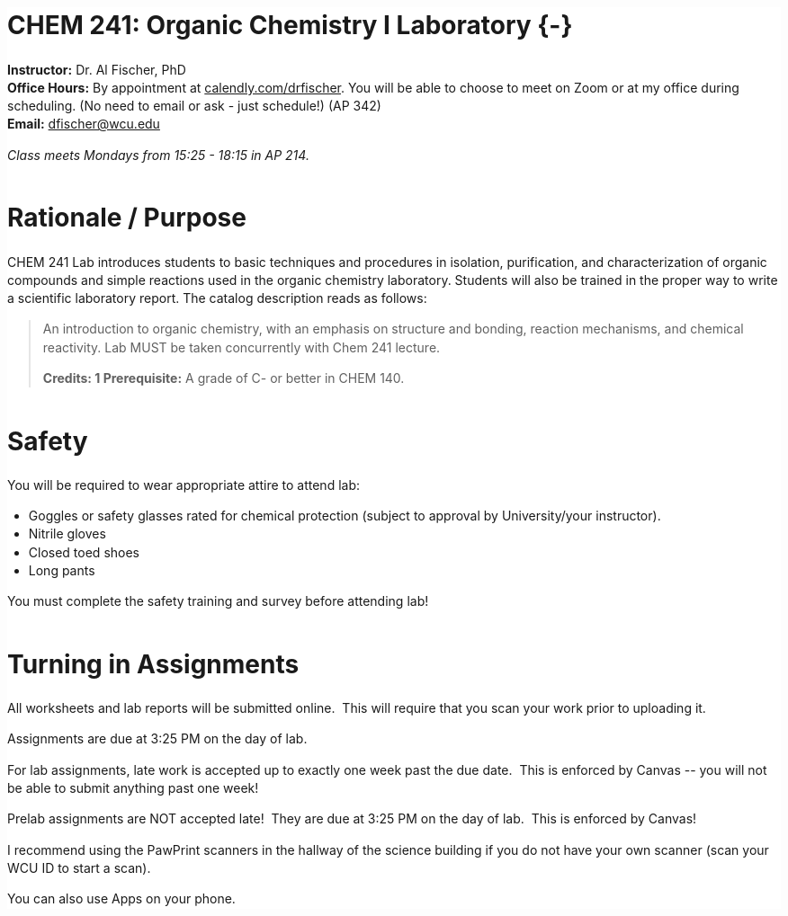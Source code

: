# CHEM 241: Organic Chemistry I Laboratory {-}

**Instructor:** Dr. Al Fischer, PhD  
**Office Hours:** By appointment at [calendly.com/drfischer](http://www.calendly.com/drfischer).  You will be able to choose to meet on Zoom or at my office during scheduling. (No need to email or ask - just schedule!)  (AP 342)  
**Email:** [dfischer@wcu.edu](mailto:dfischer@wcu.edu)  

*Class meets Mondays from 15:25 - 18:15 in AP 214.*

# Rationale / Purpose

CHEM 241 Lab introduces students to basic techniques and procedures in isolation, purification, and characterization of organic compounds and simple reactions used in the organic chemistry laboratory. Students will also be trained in the proper way to write a scientific laboratory report. The catalog description reads as follows:

> An introduction to organic chemistry, with an emphasis on structure and bonding, reaction mechanisms, and chemical reactivity. Lab MUST be taken concurrently with Chem 241 lecture.
>
> **Credits: 1 Prerequisite:** A grade of C- or better in CHEM 140.

# Safety

You will be required to wear appropriate attire to attend lab:

- Goggles or safety glasses rated for chemical protection (subject to approval by University/your instructor).
- Nitrile gloves
- Closed toed shoes
- Long pants

You must complete the safety training and survey before attending lab!

# Turning in Assignments

All worksheets and lab reports will be submitted online.  This will require that you scan your work prior to uploading it. 

Assignments are due at 3:25 PM on the day of lab. 

For lab assignments, late work is accepted up to exactly one week past the due date.  This is enforced by Canvas -- you will not be able to submit anything past one week!

Prelab assignments are NOT accepted late!  They are due at 3:25 PM on the day of lab.  This is enforced by Canvas!

I recommend using the PawPrint scanners in the hallway of the science building if you do not have your own scanner (scan your WCU ID to start a scan).

You can also use Apps on your phone.  
